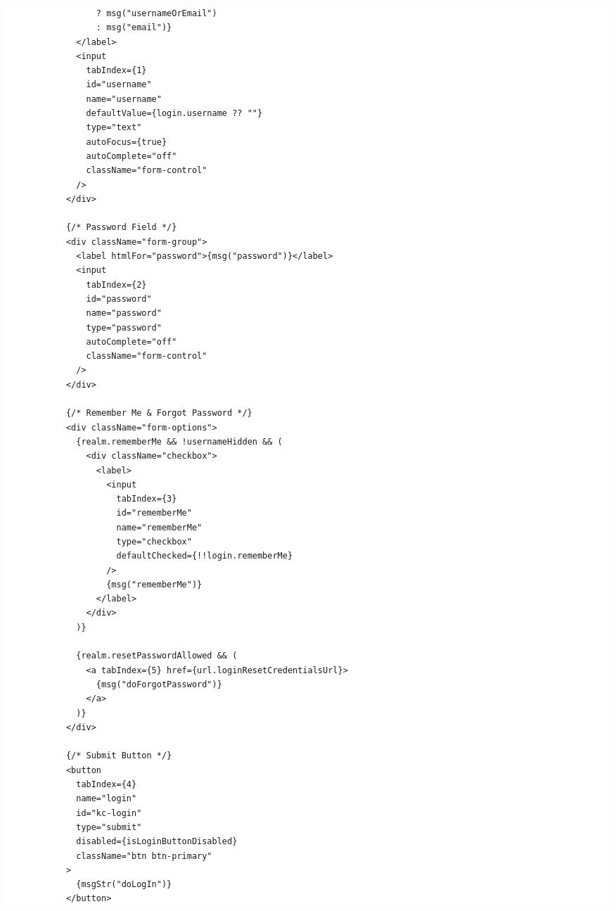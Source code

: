 ```tsx
                  ? msg("usernameOrEmail")
                  : msg("email")}
              </label>
              <input
                tabIndex={1}
                id="username"
                name="username"
                defaultValue={login.username ?? ""}
                type="text"
                autoFocus={true}
                autoComplete="off"
                className="form-control"
              />
            </div>

            {/* Password Field */}
            <div className="form-group">
              <label htmlFor="password">{msg("password")}</label>
              <input
                tabIndex={2}
                id="password"
                name="password"
                type="password"
                autoComplete="off"
                className="form-control"
              />
            </div>

            {/* Remember Me & Forgot Password */}
            <div className="form-options">
              {realm.rememberMe && !usernameHidden && (
                <div className="checkbox">
                  <label>
                    <input
                      tabIndex={3}
                      id="rememberMe"
                      name="rememberMe"
                      type="checkbox"
                      defaultChecked={!!login.rememberMe}
                    />
                    {msg("rememberMe")}
                  </label>
                </div>
              )}

              {realm.resetPasswordAllowed && (
                <a tabIndex={5} href={url.loginResetCredentialsUrl}>
                  {msg("doForgotPassword")}
                </a>
              )}
            </div>

            {/* Submit Button */}
            <button
              tabIndex={4}
              name="login"
              id="kc-login"
              type="submit"
              disabled={isLoginButtonDisabled}
              className="btn btn-primary"
            >
              {msgStr("doLogIn")}
            </button>
```